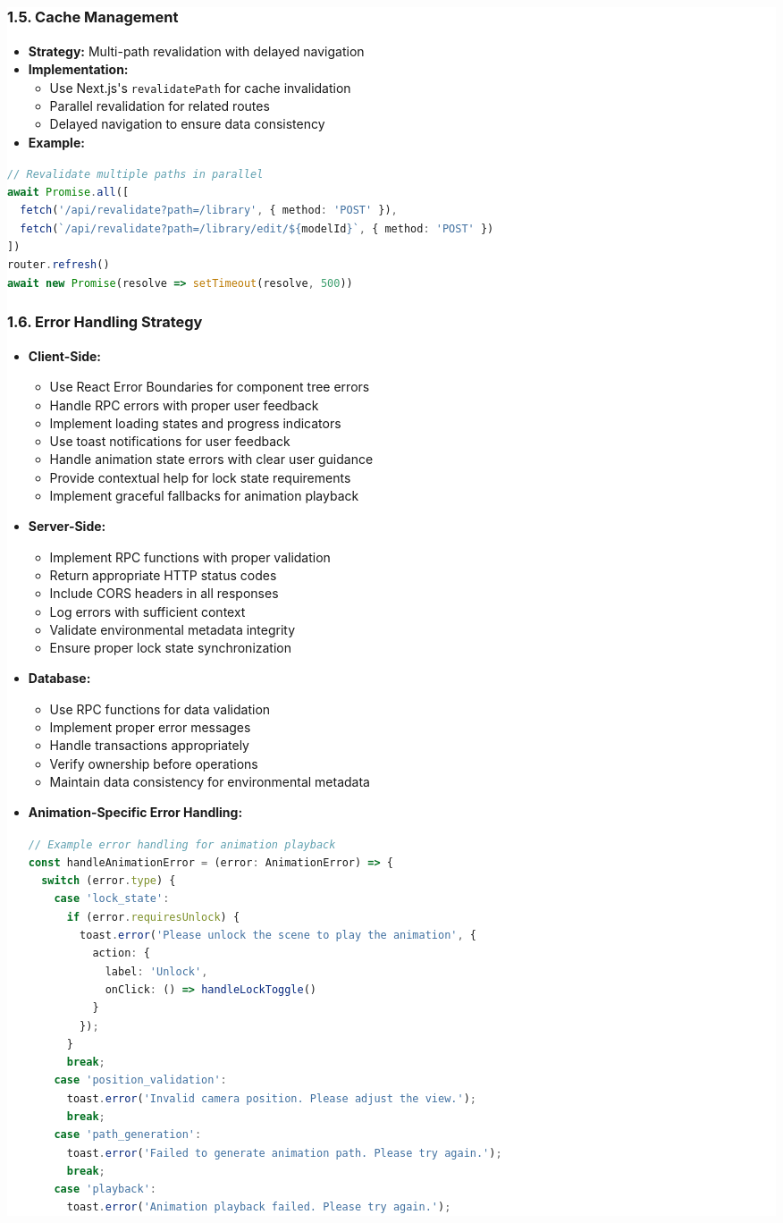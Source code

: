 ### 1.5. Cache Management
- **Strategy:** Multi-path revalidation with delayed navigation
- **Implementation:**
  - Use Next.js's `revalidatePath` for cache invalidation
  - Parallel revalidation for related routes
  - Delayed navigation to ensure data consistency
- **Example:**
```typescript
// Revalidate multiple paths in parallel
await Promise.all([
  fetch('/api/revalidate?path=/library', { method: 'POST' }),
  fetch(`/api/revalidate?path=/library/edit/${modelId}`, { method: 'POST' })
])
router.refresh()
await new Promise(resolve => setTimeout(resolve, 500))
```

### 1.6. Error Handling Strategy
- **Client-Side:**
  - Use React Error Boundaries for component tree errors
  - Handle RPC errors with proper user feedback
  - Implement loading states and progress indicators
  - Use toast notifications for user feedback
  - Handle animation state errors with clear user guidance
  - Provide contextual help for lock state requirements
  - Implement graceful fallbacks for animation playback

- **Server-Side:**
  - Implement RPC functions with proper validation
  - Return appropriate HTTP status codes
  - Include CORS headers in all responses
  - Log errors with sufficient context
  - Validate environmental metadata integrity
  - Ensure proper lock state synchronization

- **Database:**
  - Use RPC functions for data validation
  - Implement proper error messages
  - Handle transactions appropriately
  - Verify ownership before operations
  - Maintain data consistency for environmental metadata

- **Animation-Specific Error Handling:**
  ```typescript
  // Example error handling for animation playback
  const handleAnimationError = (error: AnimationError) => {
    switch (error.type) {
      case 'lock_state':
        if (error.requiresUnlock) {
          toast.error('Please unlock the scene to play the animation', {
            action: {
              label: 'Unlock',
              onClick: () => handleLockToggle()
            }
          });
        }
        break;
      case 'position_validation':
        toast.error('Invalid camera position. Please adjust the view.');
        break;
      case 'path_generation':
        toast.error('Failed to generate animation path. Please try again.');
        break;
      case 'playback':
        toast.error('Animation playback failed. Please try again.');
  ```